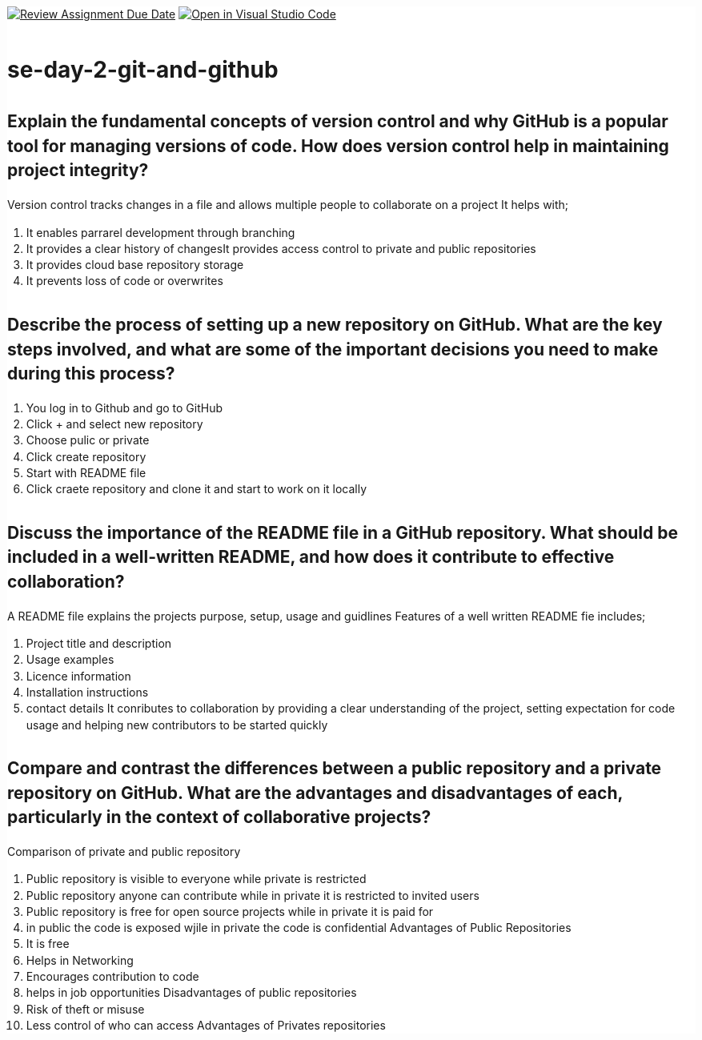 [![Review Assignment Due Date](https://classroom.github.com/assets/deadline-readme-button-22041afd0340ce965d47ae6ef1cefeee28c7c493a6346c4f15d667ab976d596c.svg)](https://classroom.github.com/a/8wgCKhpZ)
[![Open in Visual Studio Code](https://classroom.github.com/assets/open-in-vscode-2e0aaae1b6195c2367325f4f02e2d04e9abb55f0b24a779b69b11b9e10269abc.svg)](https://classroom.github.com/online_ide?assignment_repo_id=18466102&assignment_repo_type=AssignmentRepo)
# se-day-2-git-and-github
## Explain the fundamental concepts of version control and why GitHub is a popular tool for managing versions of code. How does version control help in maintaining project integrity?
 Version control tracks changes in a file and allows multiple people to collaborate on a project
 It helps with;
 1. It enables parrarel development through branching
 2. It provides a clear history of changesIt provides access control to private and public repositories
 3. It provides cloud base repository storage
 4. It prevents loss of code or overwrites
## Describe the process of setting up a new repository on GitHub. What are the key steps involved, and what are some of the important decisions you need to make during this process?
1. You log in to Github and go to GitHub
2. Click + and select new repository
3. Choose pulic or private
4. Click create repository
5. Start with README file
6. Click craete repository and clone it and start to work on it locally
## Discuss the importance of the README file in a GitHub repository. What should be included in a well-written README, and how does it contribute to effective collaboration?
A README file explains the projects purpose, setup, usage and guidlines
Features of a well written README fie includes;
1. Project title and description
2. Usage examples
3. Licence information
4. Installation instructions
5. contact details
It conributes to collaboration by providing a clear understanding of the project, setting expectation for code usage and helping new contributors to be started quickly
## Compare and contrast the differences between a public repository and a private repository on GitHub. What are the advantages and disadvantages of each, particularly in the context of collaborative projects?
Comparison of private and public repository
1. Public repository is visible to everyone while private is restricted
2. Public repository anyone can contribute while in private it is restricted to invited users
3. Public repository is free for open source projects while in private it is paid for
4. in public the code is exposed wjile in private the code is confidential
Advantages of Public Repositories
1. It is free
2. Helps in Networking
3. Encourages contribution to code
4. helps in job opportunities
Disadvantages of public repositories
1. Risk of theft or misuse
2. Less control of who can access
Advantages of Privates repositories